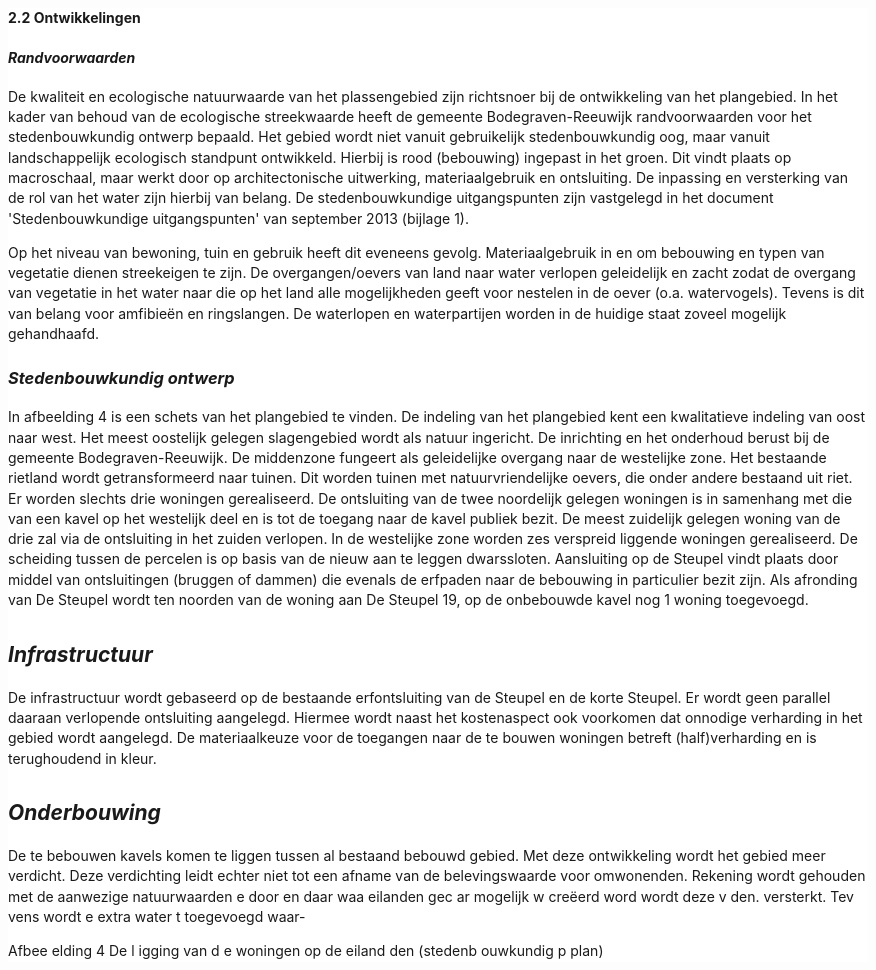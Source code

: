 #### **2.2 Ontwikkelingen**

#### *Randvoorwaarden*

De kwaliteit en ecologische natuurwaarde van het plassengebied zijn richtsnoer bij de ontwikkeling van het plangebied. In het kader van behoud van de ecologische streekwaarde heeft de gemeente Bodegraven-Reeuwijk randvoorwaarden voor het stedenbouwkundig ontwerp bepaald. Het gebied wordt niet vanuit gebruikelijk stedenbouwkundig oog, maar vanuit landschappelijk ecologisch standpunt ontwikkeld. Hierbij is rood (bebouwing) ingepast in het groen. Dit vindt plaats op macroschaal, maar werkt door op architectonische uitwerking, materiaalgebruik en ontsluiting. De inpassing en versterking van de rol van het water zijn hierbij van belang. De stedenbouwkundige uitgangspunten zijn vastgelegd in het document 'Stedenbouwkundige uitgangspunten' van september 2013 (bijlage 1).

Op het niveau van bewoning, tuin en gebruik heeft dit eveneens gevolg. Materiaalgebruik in en om bebouwing en typen van vegetatie dienen streekeigen te zijn. De overgangen/oevers van land naar water verlopen geleidelijk en zacht zodat de overgang van vegetatie in het water naar die op het land alle mogelijkheden geeft voor nestelen in de oever (o.a. watervogels). Tevens is dit van belang voor amfibieën en ringslangen. De waterlopen en waterpartijen worden in de huidige staat zoveel mogelijk gehandhaafd.

### *Stedenbouwkundig ontwerp*

In afbeelding 4 is een schets van het plangebied te vinden. De indeling van het plangebied kent een kwalitatieve indeling van oost naar west. Het meest oostelijk gelegen slagengebied wordt als natuur ingericht. De inrichting en het onderhoud berust bij de gemeente Bodegraven-Reeuwijk. De middenzone fungeert als geleidelijke overgang naar de westelijke zone. Het bestaande rietland wordt getransformeerd naar tuinen. Dit worden tuinen met natuurvriendelijke oevers, die onder andere bestaand uit riet. Er worden slechts drie woningen gerealiseerd. De ontsluiting van de twee noordelijk gelegen woningen is in samenhang met die van een kavel op het westelijk deel en is tot de toegang naar de kavel publiek bezit. De meest zuidelijk gelegen woning van de drie zal via de ontsluiting in het zuiden verlopen. In de westelijke zone worden zes verspreid liggende woningen gerealiseerd. De scheiding tussen de percelen is op basis van de nieuw aan te leggen dwarssloten. Aansluiting op de Steupel vindt plaats door middel van ontsluitingen (bruggen of dammen) die evenals de erfpaden naar de bebouwing in particulier bezit zijn. Als afronding van De Steupel wordt ten noorden van de woning aan De Steupel 19, op de onbebouwde kavel nog 1 woning toegevoegd.

## *Infrastructuur*

De infrastructuur wordt gebaseerd op de bestaande erfontsluiting van de Steupel en de korte Steupel. Er wordt geen parallel daaraan verlopende ontsluiting aangelegd. Hiermee wordt naast het kostenaspect ook voorkomen dat onnodige verharding in het gebied wordt aangelegd. De materiaalkeuze voor de toegangen naar de te bouwen woningen betreft (half)verharding en is terughoudend in kleur.

## *Onderbouwing*

De te bebouwen kavels komen te liggen tussen al bestaand bebouwd gebied. Met deze ontwikkeling wordt het gebied meer verdicht. Deze verdichting leidt echter niet tot een afname van de belevingswaarde voor omwonenden. Rekening wordt gehouden met de aanwezige natuurwaarden e door en daar waa eilanden gec ar mogelijk w creëerd word wordt deze v den. versterkt. Tev vens wordt e extra water t toegevoegd waar-

Afbee elding 4 De l igging van d e woningen op de eiland den (stedenb ouwkundig p plan)

